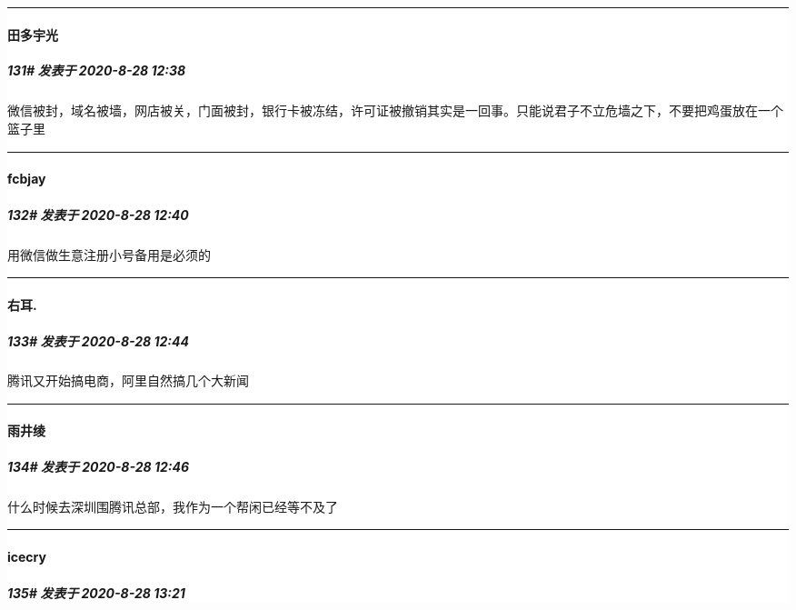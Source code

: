 
*****

####  田多宇光  
##### 131#       发表于 2020-8-28 12:38




微信被封，域名被墙，网店被关，门面被封，银行卡被冻结，许可证被撤销其实是一回事。只能说君子不立危墙之下，不要把鸡蛋放在一个篮子里







*****

####  fcbjay  
##### 132#       发表于 2020-8-28 12:40




用微信做生意注册小号备用是必须的







*****

####  右耳.  
##### 133#       发表于 2020-8-28 12:44




腾讯又开始搞电商，阿里自然搞几个大新闻







*****

####  雨井绫  
##### 134#       发表于 2020-8-28 12:46




什么时候去深圳围腾讯总部，我作为一个帮闲已经等不及了







*****

####  icecry  
##### 135#       发表于 2020-8-28 13:21
